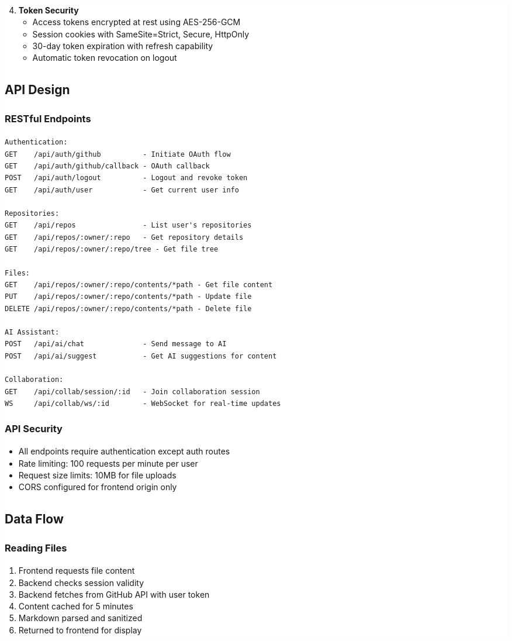 4. **Token Security**
   - Access tokens encrypted at rest using AES-256-GCM
   - Session cookies with SameSite=Strict, Secure, HttpOnly
   - 30-day token expiration with refresh capability
   - Automatic token revocation on logout

## API Design

### RESTful Endpoints

```
Authentication:
GET    /api/auth/github          - Initiate OAuth flow
GET    /api/auth/github/callback - OAuth callback
POST   /api/auth/logout          - Logout and revoke token
GET    /api/auth/user            - Get current user info

Repositories:
GET    /api/repos                - List user's repositories
GET    /api/repos/:owner/:repo   - Get repository details
GET    /api/repos/:owner/:repo/tree - Get file tree

Files:
GET    /api/repos/:owner/:repo/contents/*path - Get file content
PUT    /api/repos/:owner/:repo/contents/*path - Update file
DELETE /api/repos/:owner/:repo/contents/*path - Delete file

AI Assistant:
POST   /api/ai/chat              - Send message to AI
POST   /api/ai/suggest           - Get AI suggestions for content

Collaboration:
GET    /api/collab/session/:id   - Join collaboration session
WS     /api/collab/ws/:id        - WebSocket for real-time updates
```

### API Security
- All endpoints require authentication except auth routes
- Rate limiting: 100 requests per minute per user
- Request size limits: 10MB for file uploads
- CORS configured for frontend origin only

## Data Flow

### Reading Files
1. Frontend requests file content
2. Backend checks session validity
3. Backend fetches from GitHub API with user token
4. Content cached for 5 minutes
5. Markdown parsed and sanitized
6. Returned to frontend for display
